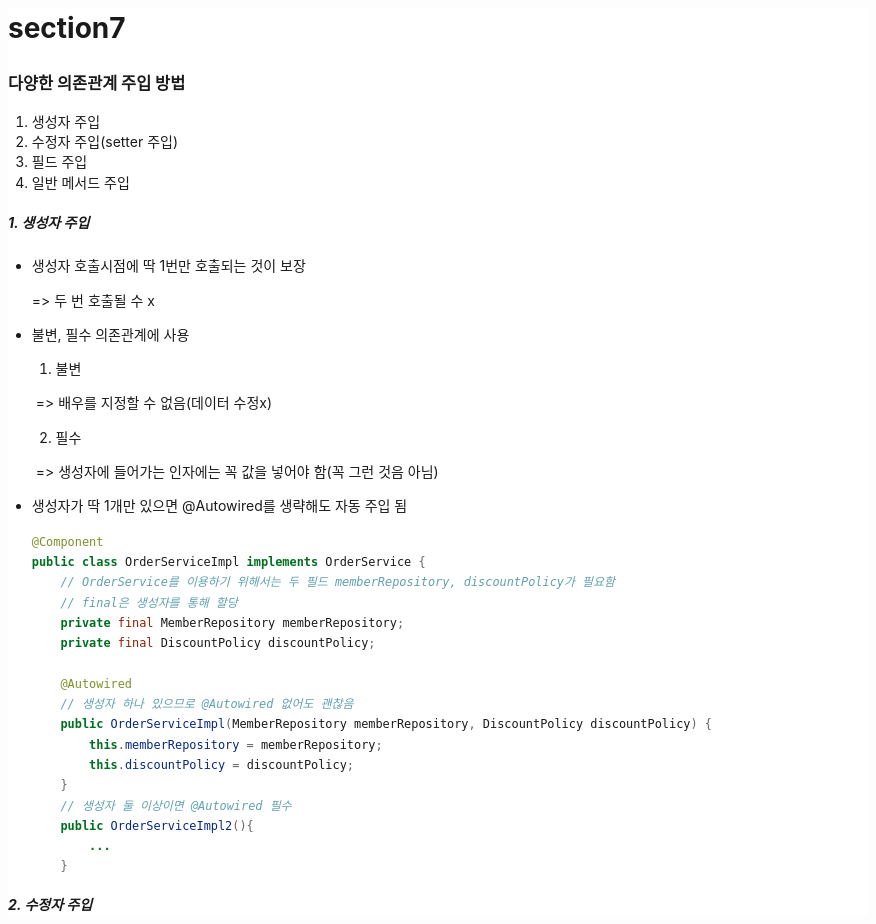 # section7





### 다양한 의존관계 주입 방법

1. 생성자 주입
2. 수정자 주입(setter 주입)
3. 필드 주입
4. 일반 메서드 주입



##### 1. 생성자 주입

- 생성자 호출시점에 딱 1번만 호출되는 것이 보장

  => 두 번 호출될 수 x

- 불변, 필수 의존관계에 사용

  1) 불변

  ​	=> 배우를 지정할 수 없음(데이터 수정x)

  2) 필수

  ​	=> 생성자에 들어가는 인자에는 꼭 값을 넣어야 함(꼭 그런 것음 아님)

- 생성자가 딱 1개만 있으면 @Autowired를 생략해도 자동 주입 됨

  ```java
  @Component
  public class OrderServiceImpl implements OrderService {
      // OrderService를 이용하기 위해서는 두 필드 memberRepository, discountPolicy가 필요함
      // final은 생성자를 통해 할당
      private final MemberRepository memberRepository;
      private final DiscountPolicy discountPolicy;
  
      @Autowired
      // 생성자 하나 있으므로 @Autowired 없어도 괜찮음
      public OrderServiceImpl(MemberRepository memberRepository, DiscountPolicy discountPolicy) {
          this.memberRepository = memberRepository;
          this.discountPolicy = discountPolicy;
      }
      // 생성자 둘 이상이면 @Autowired 필수
      public OrderServiceImpl2(){
          ...
      }
  ```





##### 2. 수정자 주입
